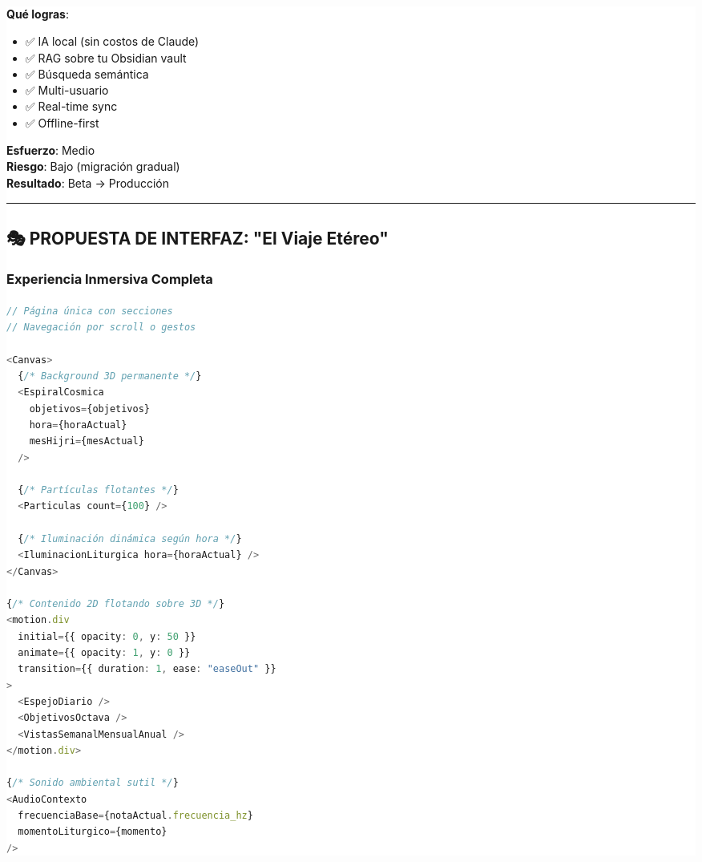 **Qué logras**:
- ✅ IA local (sin costos de Claude)
- ✅ RAG sobre tu Obsidian vault
- ✅ Búsqueda semántica
- ✅ Multi-usuario
- ✅ Real-time sync
- ✅ Offline-first

**Esfuerzo**: Medio  
**Riesgo**: Bajo (migración gradual)  
**Resultado**: Beta → Producción

---

## 🎭 PROPUESTA DE INTERFAZ: "El Viaje Etéreo"

### Experiencia Inmersiva Completa

```typescript
// Página única con secciones
// Navegación por scroll o gestos

<Canvas>
  {/* Background 3D permanente */}
  <EspiralCosmica 
    objetivos={objetivos}
    hora={horaActual}
    mesHijri={mesActual}
  />
  
  {/* Partículas flotantes */}
  <Particulas count={100} />
  
  {/* Iluminación dinámica según hora */}
  <IluminacionLiturgica hora={horaActual} />
</Canvas>

{/* Contenido 2D flotando sobre 3D */}
<motion.div
  initial={{ opacity: 0, y: 50 }}
  animate={{ opacity: 1, y: 0 }}
  transition={{ duration: 1, ease: "easeOut" }}
>
  <EspejoDiario />
  <ObjetivosOctava />
  <VistasSemanalMensualAnual />
</motion.div>

{/* Sonido ambiental sutil */}
<AudioContexto 
  frecuenciaBase={notaActual.frecuencia_hz}
  momentoLiturgico={momento}
/>
```
